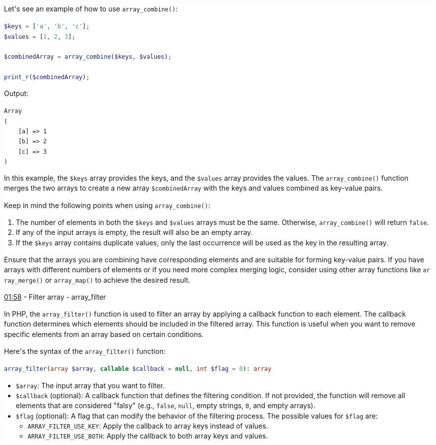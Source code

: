 Let's see an example of how to use `array_combine()`:

```php
$keys = ['a', 'b', 'c'];
$values = [1, 2, 3];

$combinedArray = array_combine($keys, $values);

print_r($combinedArray);
```

Output:
```
Array
(
    [a] => 1
    [b] => 2
    [c] => 3
)
```

In this example, the `$keys` array provides the keys, and the `$values` array provides the values. The `array_combine()` function merges the two arrays to create a new array `$combinedArray` with the keys and values combined as key-value pairs.

Keep in mind the following points when using `array_combine()`:

1. The number of elements in both the `$keys` and `$values` arrays must be the same. Otherwise, `array_combine()` will return `false`.
2. If any of the input arrays is empty, the result will also be an empty array.
3. If the `$keys` array contains duplicate values, only the last occurrence will be used as the key in the resulting array.

Ensure that the arrays you are combining have corresponding elements and are suitable for forming key-value pairs. If you have arrays with different numbers of elements or if you need more complex merging logic, consider using other array functions like `array_merge()` or `array_map()` to achieve the desired result.

[01:58](https://www.youtube.com/watch?v=E4FUeWa3WQk&list=PLr3d3QYzkw2xabQRUpcZ_IBk9W50M9pe-&index=27&t=118s) - Filter array - array_filter

In PHP, the `array_filter()` function is used to filter an array by applying a callback function to each element. The callback function determines which elements should be included in the filtered array. This function is useful when you want to remove specific elements from an array based on certain conditions.

Here's the syntax of the `array_filter()` function:

```php
array_filter(array $array, callable $callback = null, int $flag = 0): array
```

- `$array`: The input array that you want to filter.
- `$callback` (optional): A callback function that defines the filtering condition. If not provided, the function will remove all elements that are considered "falsy" (e.g., `false`, `null`, empty strings, `0`, and empty arrays).
- `$flag` (optional): A flag that can modify the behavior of the filtering process. The possible values for `$flag` are:
  - `ARRAY_FILTER_USE_KEY`: Apply the callback to array keys instead of values.
  - `ARRAY_FILTER_USE_BOTH`: Apply the callback to both array keys and values.
